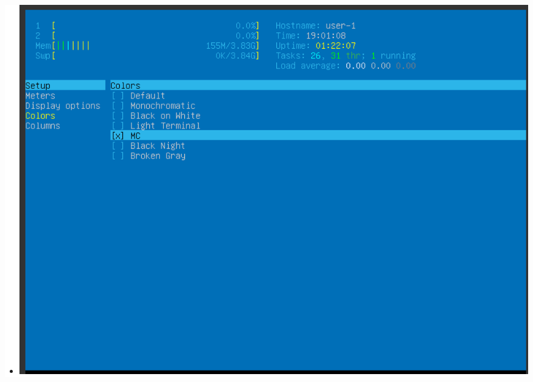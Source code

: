 - ![htop with Hostname, Clock, Uptime](./images/part9_htop_hostname_clock_uptime.png "htop with Hostname, Clock, and Uptime Displayed")